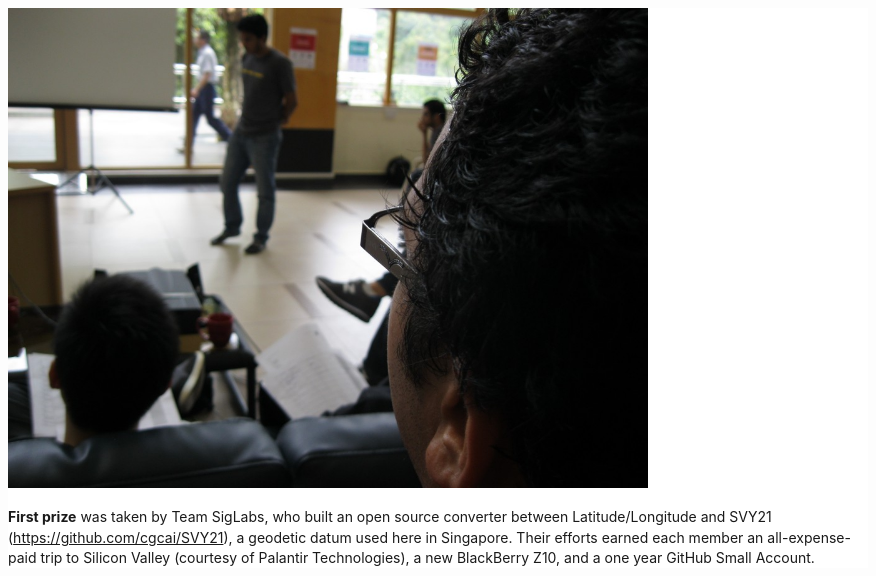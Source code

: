 <a href="/res/2013/03/IMG_2385.jpg"><img class="alignnone size-large wp-image-3012" alt="Hack&amp;Roll '13 - 7" src="/res/2013/03/IMG_2385-1024x768.jpg" width="640" height="480" /></a>

<strong>First prize</strong> was taken by Team SigLabs, who built an open source converter between Latitude/Longitude and SVY21 (<a href="https://github.com/cgcai/SVY21">https://github.com/cgcai/SVY21</a>), a geodetic datum used here in Singapore. Their efforts earned each member an all-expense-paid trip to Silicon Valley (courtesy of Palantir Technologies), a new BlackBerry Z10, and a one year GitHub Small Account.
